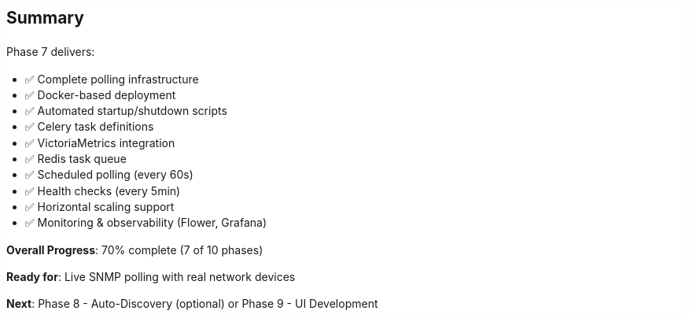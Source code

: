 
## Summary

Phase 7 delivers:
- ✅ Complete polling infrastructure
- ✅ Docker-based deployment
- ✅ Automated startup/shutdown scripts
- ✅ Celery task definitions
- ✅ VictoriaMetrics integration
- ✅ Redis task queue
- ✅ Scheduled polling (every 60s)
- ✅ Health checks (every 5min)
- ✅ Horizontal scaling support
- ✅ Monitoring & observability (Flower, Grafana)

**Overall Progress**: 70% complete (7 of 10 phases)

**Ready for**: Live SNMP polling with real network devices

**Next**: Phase 8 - Auto-Discovery (optional) or Phase 9 - UI Development
